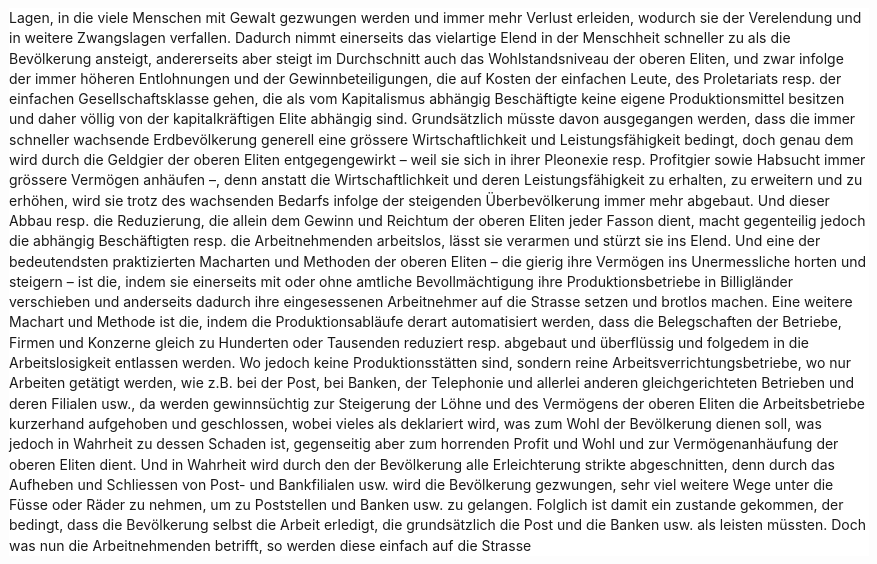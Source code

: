 Lagen, in die viele Menschen mit Gewalt gezwungen werden und immer mehr Verlust erleiden, wodurch sie der
Verelendung und in weitere Zwangslagen verfallen. Dadurch nimmt einerseits das vielartige Elend in der Menschheit
schneller zu als die Bevölkerung ansteigt, andererseits aber steigt im Durchschnitt auch das Wohlstandsniveau der
oberen Eliten, und zwar infolge der immer höheren Entlohnungen und der Gewinnbeteiligungen, die auf Kosten der
einfachen Leute, des Proletariats resp. der einfachen Gesellschaftsklasse gehen, die als vom Kapitalismus abhängig
Beschäftigte keine eigene Produktionsmittel besitzen und daher völlig von der kapitalkräftigen Elite abhängig sind.
Grundsätzlich müsste davon ausgegangen werden, dass die immer schneller wachsende Erdbevölkerung generell eine
grössere Wirtschaftlichkeit und Leistungsfähigkeit bedingt, doch genau dem wird durch die Geldgier der oberen Eliten
entgegengewirkt – weil sie sich in ihrer Pleonexie resp. Profitgier sowie Habsucht immer grössere Vermögen
anhäufen –, denn anstatt die Wirtschaftlichkeit und deren Leistungsfähigkeit zu erhalten, zu erweitern und zu erhöhen,
wird sie trotz des wachsenden Bedarfs infolge der steigenden Überbevölkerung immer mehr abgebaut. Und dieser
Abbau resp. die Reduzierung, die allein dem Gewinn und Reichtum der oberen Eliten jeder Fasson dient, macht
gegenteilig jedoch die abhängig Beschäftigten resp. die Arbeitnehmenden arbeitslos, lässt sie verarmen und stürzt sie
ins Elend. Und eine der bedeutendsten praktizierten Macharten und Methoden der oberen Eliten – die gierig ihre
Vermögen ins Unermessliche horten und steigern – ist die, indem sie einerseits mit oder ohne amtliche
Bevollmächtigung ihre Produktionsbetriebe in Billigländer verschieben und anderseits dadurch ihre eingesessenen
Arbeitnehmer auf die Strasse setzen und brotlos machen. Eine weitere Machart und Methode ist die, indem die
Produktionsabläufe derart automatisiert werden, dass die Belegschaften der Betriebe, Firmen und Konzerne gleich zu
Hunderten oder Tausenden reduziert resp. abgebaut und überflüssig und folgedem in die Arbeitslosigkeit entlassen
werden. Wo jedoch keine Produktionsstätten sind, sondern reine Arbeitsverrichtungsbetriebe, wo nur Arbeiten getätigt
werden, wie z.B. bei der Post, bei Banken, der Telephonie und allerlei anderen gleichgerichteten Betrieben und deren
Filialen usw., da werden gewinnsüchtig zur Steigerung der Löhne und des Vermögens der oberen Eliten die
Arbeitsbetriebe kurzerhand aufgehoben und geschlossen, wobei vieles als <Public Service> deklariert wird, was zum
Wohl der Bevölkerung dienen soll, was jedoch in Wahrheit zu dessen Schaden ist, gegenseitig aber zum horrenden
Profit und Wohl und zur Vermögenanhäufung der oberen Eliten dient. Und in Wahrheit wird durch den <Public Service>
der Bevölkerung alle Erleichterung strikte abgeschnitten, denn durch das Aufheben und Schliessen von Post- und
Bankfilialen usw. wird die Bevölkerung gezwungen, sehr viel weitere Wege unter die Füsse oder Räder zu nehmen, um
zu Poststellen und Banken usw. zu gelangen. Folglich ist damit ein <Service Public> zustande gekommen, der
bedingt, dass die Bevölkerung selbst die Arbeit erledigt, die grundsätzlich die Post und die Banken usw. als <Public
Service> leisten müssten. Doch was nun die Arbeitnehmenden betrifft, so werden diese einfach auf die Strasse
